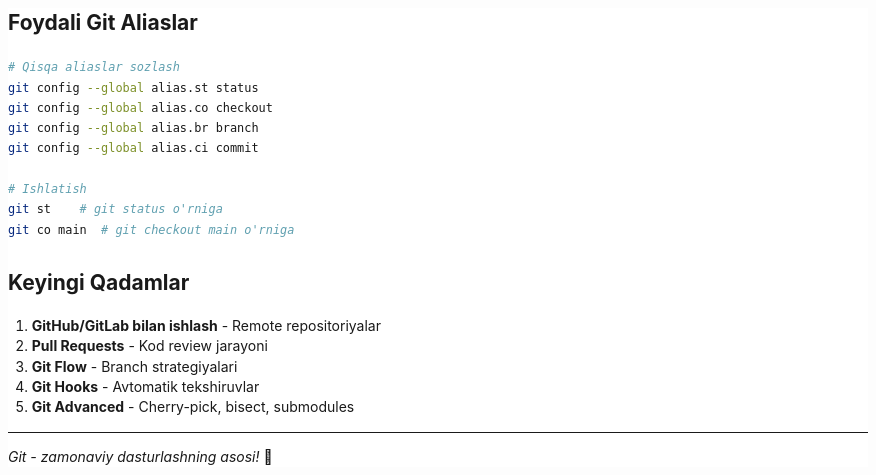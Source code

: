 ## Foydali Git Aliaslar

```bash
# Qisqa aliaslar sozlash
git config --global alias.st status
git config --global alias.co checkout
git config --global alias.br branch
git config --global alias.ci commit

# Ishlatish
git st    # git status o'rniga
git co main  # git checkout main o'rniga
```

## Keyingi Qadamlar

1. **GitHub/GitLab bilan ishlash** - Remote repositoriyalar
2. **Pull Requests** - Kod review jarayoni
3. **Git Flow** - Branch strategiyalari
4. **Git Hooks** - Avtomatik tekshiruvlar
5. **Git Advanced** - Cherry-pick, bisect, submodules

---

*Git - zamonaviy dasturlashning asosi!* 🔧